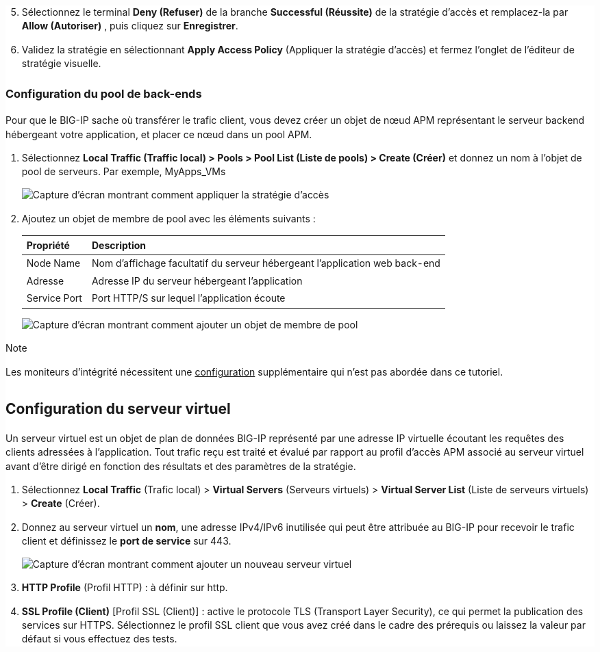 5. Sélectionnez le terminal **Deny (Refuser)** de la branche **Successful (Réussite)** de la stratégie d’accès et remplacez-la par **Allow (Autoriser)** , puis cliquez sur **Enregistrer**.

6. Validez la stratégie en sélectionnant **Apply Access Policy** (Appliquer la stratégie d’accès) et fermez l’onglet de l’éditeur de stratégie visuelle.

### <a name="backend-pool-configuration"></a>Configuration du pool de back-ends

Pour que le BIG-IP sache où transférer le trafic client, vous devez créer un objet de nœud APM représentant le serveur backend hébergeant votre application, et placer ce nœud dans un pool APM.

1. Sélectionnez **Local Traffic (Traffic local) > Pools > Pool List (Liste de pools) > Create (Créer)** et donnez un nom à l’objet de pool de serveurs. Par exemple, MyApps_VMs

      ![Capture d’écran montrant comment appliquer la stratégie d’accès](./media/f5-big-ip-header-advanced/apply-access-policy.png)

2. Ajoutez un objet de membre de pool avec les éléments suivants :

    | Propriété | Description |
    |:--------|:----------|
    | Node Name | Nom d’affichage facultatif du serveur hébergeant l’application web back-end |
    | Adresse | Adresse IP du serveur hébergeant l’application|
    | Service Port | Port HTTP/S sur lequel l’application écoute |

    ![Capture d’écran montrant comment ajouter un objet de membre de pool](./media/f5-big-ip-header-advanced/add-object.png)

>[!NOTE]
>Les moniteurs d’intégrité nécessitent une [configuration](https://support.f5.com/csp/article/K13397) supplémentaire qui n’est pas abordée dans ce tutoriel.

## <a name="virtual-server-configuration"></a>Configuration du serveur virtuel

Un serveur virtuel est un objet de plan de données BIG-IP représenté par une adresse IP virtuelle écoutant les requêtes des clients adressées à l’application. Tout trafic reçu est traité et évalué par rapport au profil d’accès APM associé au serveur virtuel avant d’être dirigé en fonction des résultats et des paramètres de la stratégie.

1. Sélectionnez **Local Traffic** (Trafic local) > **Virtual Servers** (Serveurs virtuels) > **Virtual Server List** (Liste de serveurs virtuels) > **Create** (Créer).

2. Donnez au serveur virtuel un **nom**, une adresse IPv4/IPv6 inutilisée qui peut être attribuée au BIG-IP pour recevoir le trafic client et définissez le **port de service** sur 443.

   ![Capture d’écran montrant comment ajouter un nouveau serveur virtuel](./media/f5-big-ip-header-advanced/new-virtual-server.png)

3. **HTTP Profile** (Profil HTTP) : à définir sur http.

4. **SSL Profile (Client)** [Profil SSL (Client)] : active le protocole TLS (Transport Layer Security), ce qui permet la publication des services sur HTTPS. Sélectionnez le profil SSL client que vous avez créé dans le cadre des prérequis ou laissez la valeur par défaut si vous effectuez des tests.
